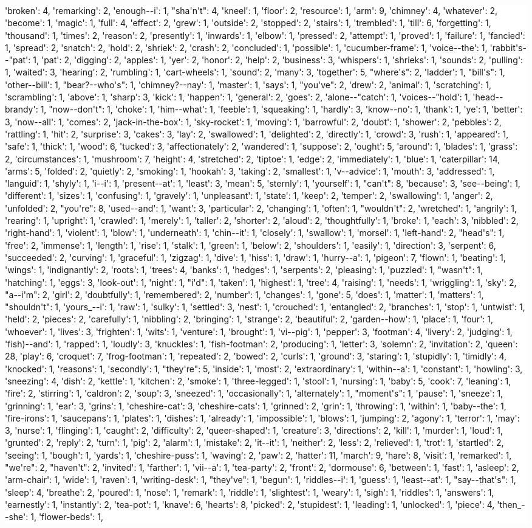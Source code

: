 'broken': 4, 'remarking': 2, 'enough--i': 1, "sha'n't": 4, 'kneel': 1, 'floor': 2, 'resource': 1, 'arm': 9, 'chimney': 4, 'whatever': 2, 'become': 1, 'magic': 1, 'full': 4, 'effect': 2, 'grew': 1, 'outside': 2, 'stopped': 2, 'stairs': 1, 'trembled': 1, 'till': 6, 'forgetting': 1, 'thousand': 1, 'times': 2, 'reason': 2, 'presently': 1, 'inwards': 1, 'elbow': 1, 'pressed': 2, 'attempt': 1, 'proved': 1, 'failure': 1, 'fancied': 1, 'spread': 2, 'snatch': 2, 'hold': 2, 'shriek': 2, 'crash': 2, 'concluded': 1, 'possible': 1, 'cucumber-frame': 1, 'voice--the': 1, 'rabbit\'s--"pat': 1, 'pat': 2, 'digging': 2, 'apples': 1, 'yer': 2, 'honor': 2, 'help': 2, 'business': 3, 'whispers': 1, 'shrieks': 1, 'sounds': 2, 'pulling': 1, 'waited': 3, 'hearing': 2, 'rumbling': 1, 'cart-wheels': 1, 'sound': 2, 'many': 3, 'together': 5, "where's": 2, 'ladder': 1, "bill's": 1, 'other--bill': 1, "bear?--who's": 1, 'chimney?--nay': 1, 'master': 1, 'says': 1, "you've": 2, 'drew': 2, 'animal': 1, 'scratching': 1, 'scrambling': 1, 'above': 1, 'sharp': 3, 'kick': 1, 'happen': 1, 'general': 2, 'goes': 2, 'alone--"catch': 1, 'voices--"hold': 1, 'head--brandy': 1, "now--don't": 1, 'choke': 1, 'him--what': 1, 'feeble': 1, 'squeaking': 1, 'hardly': 3, 'know--no': 1, 'thank': 1, 'ye': 1, 'better': 3, 'now--all': 1, 'comes': 2, 'jack-in-the-box': 1, 'sky-rocket': 1, 'moving': 1, 'barrowful': 2, 'doubt': 1, 'shower': 2, 'pebbles': 2, 'rattling': 1, 'hit': 2, 'surprise': 3, 'cakes': 3, 'lay': 2, 'swallowed': 1, 'delighted': 2, 'directly': 1, 'crowd': 3, 'rush': 1, 'appeared': 1, 'safe': 1, 'thick': 1, 'wood': 6, 'tucked': 3, 'affectionately': 2, 'wandered': 1, 'suppose': 2, 'ought': 5, 'around': 1, 'blades': 1, 'grass': 2, 'circumstances': 1, 'mushroom': 7, 'height': 4, 'stretched': 2, 'tiptoe': 1, 'edge': 2, 'immediately': 1, 'blue': 1, 'caterpillar': 14, 'arms': 5, 'folded': 2, 'quietly': 2, 'smoking': 1, 'hookah': 3, 'taking': 2, 'smallest': 1, 'v--advice': 1, 'mouth': 3, 'addressed': 1, 'languid': 1, 'shyly': 1, 'i--i': 1, 'present--at': 1, 'least': 3, 'mean': 5, 'sternly': 1, 'yourself': 1, "can't": 8, 'because': 3, 'see--being': 1, 'different': 1, 'sizes': 1, 'confusing': 1, 'gravely': 1, 'unpleasant': 1, 'state': 1, 'keep': 2, 'temper': 2, 'swallowing': 1, 'anger': 2, 'unfolded': 2, "you're": 8, 'used--and': 1, 'want': 3, 'particular': 2, 'changing': 1, 'often': 1, "wouldn't": 2, 'wretched': 1, 'angrily': 1, 'rearing': 1, 'upright': 1, 'crawled': 1, 'merely': 1, 'taller': 2, 'shorter': 2, 'aloud': 2, 'thoughtfully': 1, 'broke': 1, 'each': 3, 'nibbled': 2, 'right-hand': 1, 'violent': 1, 'blow': 1, 'underneath': 1, 'chin--it': 1, 'closely': 1, 'swallow': 1, 'morsel': 1, 'left-hand': 2, "head's": 1, 'free': 2, 'immense': 1, 'length': 1, 'rise': 1, 'stalk': 1, 'green': 1, 'below': 2, 'shoulders': 1, 'easily': 1, 'direction': 3, 'serpent': 6, 'succeeded': 2, 'curving': 1, 'graceful': 1, 'zigzag': 1, 'dive': 1, 'hiss': 1, 'draw': 1, 'hurry--a': 1, 'pigeon': 7, 'flown': 1, 'beating': 1, 'wings': 1, 'indignantly': 2, 'roots': 1, 'trees': 4, 'banks': 1, 'hedges': 1, 'serpents': 2, 'pleasing': 1, 'puzzled': 1, "wasn't": 1, 'hatching': 1, 'eggs': 3, 'look-out': 1, 'night': 1, "i'd": 1, 'taken': 1, 'highest': 1, 'tree': 4, 'raising': 1, 'needs': 1, 'wriggling': 1, 'sky': 2, "a--i'm": 2, 'girl': 2, 'doubtfully': 1, 'remembered': 2, 'number': 1, 'changes': 1, 'gone': 5, 'does': 1, 'matter': 1, 'matters': 1, "shouldn't": 1, 'yours_--i': 1, 'raw': 1, 'sulky': 1, 'settled': 3, 'nest': 1, 'crouched': 1, 'entangled': 2, 'branches': 1, 'stop': 1, 'untwist': 1, 'held': 2, 'pieces': 2, 'carefully': 1, 'nibbling': 2, 'bringing': 1, 'strange': 2, 'beautiful': 2, 'garden--how': 1, 'place': 1, 'four': 1, 'whoever': 1, 'lives': 3, 'frighten': 1, 'wits': 1, 'venture': 1, 'brought': 1, 'vi--pig': 1, 'pepper': 3, 'footman': 4, 'livery': 2, 'judging': 1, 'fish)--and': 1, 'rapped': 1, 'loudly': 3, 'knuckles': 1, 'fish-footman': 2, 'producing': 1, 'letter': 3, 'solemn': 2, 'invitation': 2, 'queen': 28, 'play': 6, 'croquet': 7, 'frog-footman': 1, 'repeated': 2, 'bowed': 2, 'curls': 1, 'ground': 3, 'staring': 1, 'stupidly': 1, 'timidly': 4, 'knocked': 1, 'reasons': 1, 'secondly': 1, "they're": 5, 'inside': 1, 'most': 2, 'extraordinary': 1, 'within--a': 1, 'constant': 1, 'howling': 3, 'sneezing': 4, 'dish': 2, 'kettle': 1, 'kitchen': 2, 'smoke': 1, 'three-legged': 1, 'stool': 1, 'nursing': 1, 'baby': 5, 'cook': 7, 'leaning': 1, 'fire': 2, 'stirring': 1, 'caldron': 2, 'soup': 3, 'sneezed': 1, 'occasionally': 1, 'alternately': 1, "moment's": 1, 'pause': 1, 'sneeze': 1, 'grinning': 1, 'ear': 3, 'grins': 1, 'cheshire-cat': 3, 'cheshire-cats': 1, 'grinned': 2, 'grin': 1, 'throwing': 1, 'within': 1, 'baby--the': 1, 'fire-irons': 1, 'saucepans': 1, 'plates': 1, 'dishes': 1, 'already': 1, 'impossible': 1, 'blows': 1, 'jumping': 2, 'agony': 1, 'terror': 1, 'may': 3, 'nurse': 1, 'flinging': 1, 'caught': 2, 'difficulty': 2, 'queer-shaped': 1, 'creature': 3, 'directions': 2, 'kill': 1, 'murder': 1, 'loud': 1, 'grunted': 2, 'reply': 2, 'turn': 1, 'pig': 2, 'alarm': 1, 'mistake': 2, 'it--it': 1, 'neither': 2, 'less': 2, 'relieved': 1, 'trot': 1, 'startled': 2, 'seeing': 1, 'bough': 1, 'yards': 1, 'cheshire-puss': 1, 'waving': 2, 'paw': 2, 'hatter': 11, 'march': 9, 'hare': 8, 'visit': 1, 'remarked': 1, "we're": 2, "haven't": 2, 'invited': 1, 'farther': 1, 'vii--a': 1, 'tea-party': 2, 'front': 2, 'dormouse': 6, 'between': 1, 'fast': 1, 'asleep': 2, 'arm-chair': 1, 'wide': 1, 'raven': 1, 'writing-desk': 1, "they've": 1, 'begun': 1, 'riddles--i': 1, 'guess': 1, 'least--at': 1, "say--that's": 1, 'sleep': 4, 'breathe': 2, 'poured': 1, 'nose': 1, 'remark': 1, 'riddle': 1, 'slightest': 1, 'weary': 1, 'sigh': 1, 'riddles': 1, 'answers': 1, 'earnestly': 1, 'instantly': 2, 'tea-pot': 1, 'knave': 6, 'hearts': 8, 'picked': 2, 'stupidest': 1, 'leading': 1, 'unlocked': 1, 'piece': 4, 'then_--she': 1, 'flower-beds': 1,